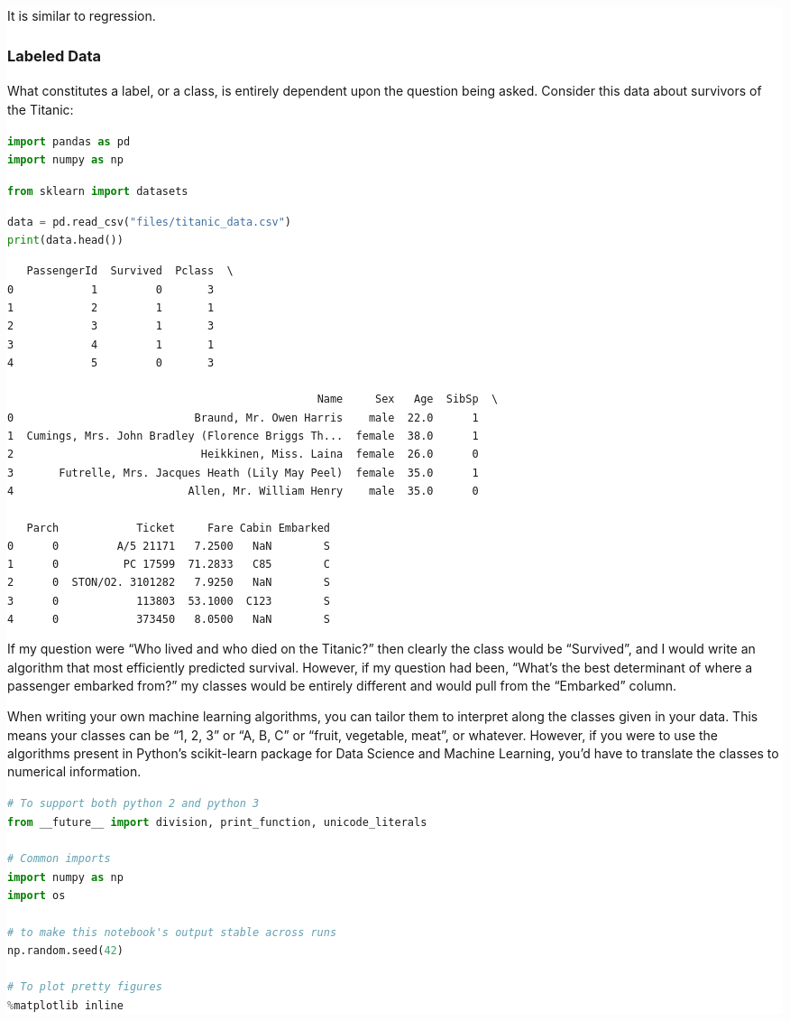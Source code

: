 It is similar to regression. 

### Labeled Data

What constitutes a label, or a class, is entirely dependent upon the question being asked. Consider this data about survivors of the Titanic:


```python
import pandas as pd
import numpy as np
```


```python
from sklearn import datasets
```


```python
data = pd.read_csv("files/titanic_data.csv")
print(data.head())
```

       PassengerId  Survived  Pclass  \
    0            1         0       3   
    1            2         1       1   
    2            3         1       3   
    3            4         1       1   
    4            5         0       3   
    
                                                    Name     Sex   Age  SibSp  \
    0                            Braund, Mr. Owen Harris    male  22.0      1   
    1  Cumings, Mrs. John Bradley (Florence Briggs Th...  female  38.0      1   
    2                             Heikkinen, Miss. Laina  female  26.0      0   
    3       Futrelle, Mrs. Jacques Heath (Lily May Peel)  female  35.0      1   
    4                           Allen, Mr. William Henry    male  35.0      0   
    
       Parch            Ticket     Fare Cabin Embarked  
    0      0         A/5 21171   7.2500   NaN        S  
    1      0          PC 17599  71.2833   C85        C  
    2      0  STON/O2. 3101282   7.9250   NaN        S  
    3      0            113803  53.1000  C123        S  
    4      0            373450   8.0500   NaN        S  


If my question were “Who lived and who died on the Titanic?” then clearly the class would be “Survived”, and I would write an algorithm that most efficiently predicted survival. However, if my question had been, “What’s the best determinant of where a passenger embarked from?” my classes would be entirely different and would pull from the “Embarked” column.

When writing your own machine learning algorithms, you can tailor them to interpret along the classes given in your data. This means your classes can be “1, 2, 3” or “A, B, C” or “fruit, vegetable, meat”, or whatever. However, if you were to use the algorithms present in Python’s scikit-learn package for Data Science and Machine Learning, you’d have to translate the classes to numerical information.


```python
# To support both python 2 and python 3
from __future__ import division, print_function, unicode_literals

# Common imports
import numpy as np
import os

# to make this notebook's output stable across runs
np.random.seed(42)

# To plot pretty figures
%matplotlib inline
```